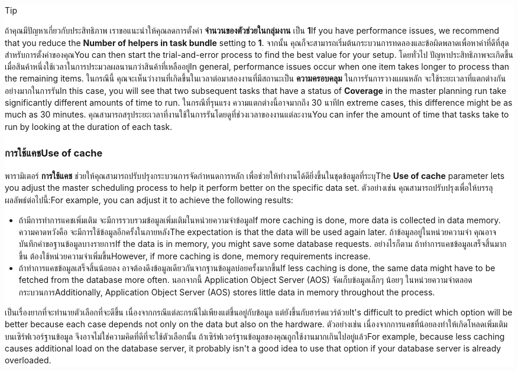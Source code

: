 > [!TIP]
> <span data-ttu-id="f8bc2-136">ถ้าคุณมีปัญหาเกี่ยวกับประสิทธิภาพ เราขอแนะนำให้คุณลดการตั้งค่า **จำนวนของตัวช่วยในกลุ่มงาน** เป็น **1**</span><span class="sxs-lookup"><span data-stu-id="f8bc2-136">If you have performance issues, we recommend that you reduce the **Number of helpers in task bundle** setting to **1**.</span></span> <span data-ttu-id="f8bc2-137">จากนั้น คุณก็จะสามารถเริ่มต้นกระบวนการทดลองและข้อผิดพลาดเพื่อหาค่าที่ดีที่สุดสำหรับการตั้งค่าของคุณ</span><span class="sxs-lookup"><span data-stu-id="f8bc2-137">You can then start the trial-and-error process to find the best value for your setup.</span></span> <span data-ttu-id="f8bc2-138">โดยทั่วไป ปัญหาประสิทธิภาพจะเกิดขึ้นเมื่อสินค้าหนึ่งใช้เวลาในการประมวลผลนานกว่าสินค้าที่เหลืออยู่</span><span class="sxs-lookup"><span data-stu-id="f8bc2-138">In general, performance issues occur when one item takes longer to process than the remaining items.</span></span> <span data-ttu-id="f8bc2-139">ในกรณีนี้ คุณจะเห็นว่างานที่เกิดขึ้นในเวลาต่อมาสองงานที่มีสถานะเป็น **ความครอบคลุม** ในการรันการวางแผนหลัก จะใช้ระยะเวลาที่แตกต่างกันอย่างมากในการรัน</span><span class="sxs-lookup"><span data-stu-id="f8bc2-139">In this case, you will see that two subsequent tasks that have a status of **Coverage** in the master planning run take significantly different amounts of time to run.</span></span> <span data-ttu-id="f8bc2-140">ในกรณีที่รุนแรง ความแตกต่างนี้อาจมากถึง 30 นาที</span><span class="sxs-lookup"><span data-stu-id="f8bc2-140">In extreme cases, this difference might be as much as 30 minutes.</span></span> <span data-ttu-id="f8bc2-141">คุณสามารถสรุประยะเวลาที่งานใช้ในการรันโดยดูที่ช่วงเวลาของงานแต่ละงาน</span><span class="sxs-lookup"><span data-stu-id="f8bc2-141">You can infer the amount of time that tasks take to run by looking at the duration of each task.</span></span>

### <a name="use-of-cache"></a><span data-ttu-id="f8bc2-142">การใช้แคช</span><span class="sxs-lookup"><span data-stu-id="f8bc2-142">Use of cache</span></span>

<span data-ttu-id="f8bc2-143">พารามิเตอร์ **การใช้แคช** ช่วยให้คุณสามารถปรับปรุงกระบวนการจัดกำหนดการหลัก เพื่อช่วยให้ทำงานได้ดียิ่งขึ้นในชุดข้อมูลที่ระบุ</span><span class="sxs-lookup"><span data-stu-id="f8bc2-143">The **Use of cache** parameter lets you adjust the master scheduling process to help it perform better on the specific data set.</span></span> <span data-ttu-id="f8bc2-144">ตัวอย่างเช่น คุณสามารถปรับปรุงเพื่อให้บรรลุผลลัพธ์ต่อไปนี้:</span><span class="sxs-lookup"><span data-stu-id="f8bc2-144">For example, you can adjust it to achieve the following results:</span></span>

- <span data-ttu-id="f8bc2-145">ถ้ามีการทำการแคชเพิ่มเติม จะมีการรวบรวมข้อมูลเพิ่มเติมในหน่วยความจำข้อมูล</span><span class="sxs-lookup"><span data-stu-id="f8bc2-145">If more caching is done, more data is collected in data memory.</span></span> <span data-ttu-id="f8bc2-146">ความคาดหวังคือ จะมีการใช้ข้อมูลอีกครั้งในภายหลัง</span><span class="sxs-lookup"><span data-stu-id="f8bc2-146">The expectation is that the data will be used again later.</span></span> <span data-ttu-id="f8bc2-147">ถ้าข้อมูลอยู่ในหน่วยความจำ คุณอาจบันทึกคำขอฐานข้อมูลบางรายการ</span><span class="sxs-lookup"><span data-stu-id="f8bc2-147">If the data is in memory, you might save some database requests.</span></span> <span data-ttu-id="f8bc2-148">อย่างไรก็ตาม ถ้าทำการแคชข้อมูลเสร็จสิ้นมากขึ้น ต้องใช้หน่วยความจำเพิ่มขึ้น</span><span class="sxs-lookup"><span data-stu-id="f8bc2-148">However, if more caching is done, memory requirements increase.</span></span>
- <span data-ttu-id="f8bc2-149">ถ้าทำการแคชข้อมูลเสร็จสิ้นน้อยลง อาจต้องดึงข้อมูลเดียวกันจากฐานข้อมูลบ่อยครั้งมากขึ้น</span><span class="sxs-lookup"><span data-stu-id="f8bc2-149">If less caching is done, the same data might have to be fetched from the database more often.</span></span> <span data-ttu-id="f8bc2-150">นอกจากนี้ Application Object Server (AOS) จัดเก็บข้อมูลเล็กๆ น้อยๆ ในหน่วยความจำตลอดกระบวนการ</span><span class="sxs-lookup"><span data-stu-id="f8bc2-150">Additionally, Application Object Server (AOS) stores little data in memory throughout the process.</span></span>

<span data-ttu-id="f8bc2-151">เป็นเรื่องยากที่จะทำนายตัวเลือกที่จะดีขึ้น เนื่องจากกรณีแต่ละกรณีไม่เพียงแต่ขึ้นอยู่กับข้อมูล แต่ยังขึ้นกับฮาร์ดแวร์ด้วย</span><span class="sxs-lookup"><span data-stu-id="f8bc2-151">It's difficult to predict which option will be better because each case depends not only on the data but also on the hardware.</span></span> <span data-ttu-id="f8bc2-152">ตัวอย่างเช่น เนื่องจากการแคชที่น้อยลงทำให้เกิดโหลดเพิ่มเติมบนเซิร์ฟเวอร์ฐานข้อมูล จึงอาจไม่ใช่ความคิดที่ดีที่จะใช้ตัวเลือกนั้น ถ้าเซิร์ฟเวอร์ฐานข้อมูลของคุณถูกใช้งานมากเกินไปอยู่แล้ว</span><span class="sxs-lookup"><span data-stu-id="f8bc2-152">For example, because less caching causes additional load on the database server, it probably isn't a good idea to use that option if your database server is already overloaded.</span></span>
